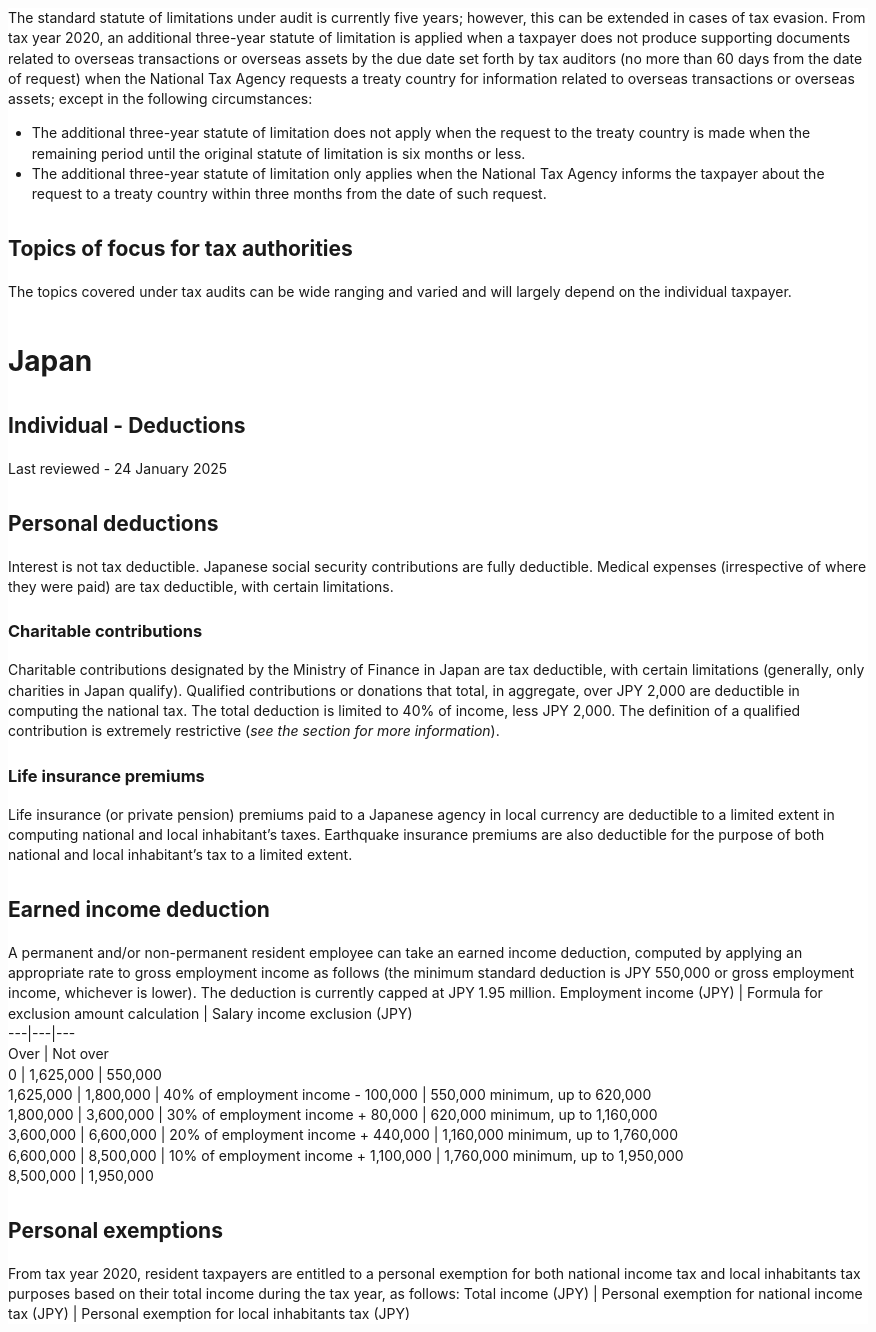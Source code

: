 The standard statute of limitations under audit is currently five years; however, this can be extended in cases of tax evasion.
From tax year 2020, an additional three-year statute of limitation is applied when a taxpayer does not produce supporting documents related to overseas transactions or overseas assets by the due date set forth by tax auditors (no more than 60 days from the date of request) when the National Tax Agency requests a treaty country for information related to overseas transactions or overseas assets; except in the following circumstances:
  * The additional three-year statute of limitation does not apply when the request to the treaty country is made when the remaining period until the original statute of limitation is six months or less.
  * The additional three-year statute of limitation only applies when the National Tax Agency informs the taxpayer about the request to a treaty country within three months from the date of such request.


## Topics of focus for tax authorities
The topics covered under tax audits can be wide ranging and varied and will largely depend on the individual taxpayer.


# Japan
## Individual - Deductions
Last reviewed - 24 January 2025
## Personal deductions
Interest is not tax deductible. Japanese social security contributions are fully deductible. Medical expenses (irrespective of where they were paid) are tax deductible, with certain limitations.
### Charitable contributions
Charitable contributions designated by the Ministry of Finance in Japan are tax deductible, with certain limitations (generally, only charities in Japan qualify). Qualified contributions or donations that total, in aggregate, over JPY 2,000 are deductible in computing the national tax. The total deduction is limited to 40% of income, less JPY 2,000. The definition of a qualified contribution is extremely restrictive (_see the section for more information_).
### Life insurance premiums
Life insurance (or private pension) premiums paid to a Japanese agency in local currency are deductible to a limited extent in computing national and local inhabitant’s taxes.
Earthquake insurance premiums are also deductible for the purpose of both national and local inhabitant’s tax to a limited extent.
## Earned income deduction
A permanent and/or non-permanent resident employee can take an earned income deduction, computed by applying an appropriate rate to gross employment income as follows (the minimum standard deduction is JPY 550,000 or gross employment income, whichever is lower). The deduction is currently capped at JPY 1.95 million.
Employment income (JPY) | Formula for exclusion amount calculation | Salary income exclusion (JPY)  
---|---|---  
Over | Not over  
0 | 1,625,000 | 550,000  
1,625,000 | 1,800,000 | 40% of employment income - 100,000 | 550,000 minimum, up to 620,000  
1,800,000 | 3,600,000 | 30% of employment income + 80,000 | 620,000 minimum, up to 1,160,000  
3,600,000 | 6,600,000 | 20% of employment income + 440,000 | 1,160,000 minimum, up to 1,760,000  
6,600,000 | 8,500,000 | 10% of employment income + 1,100,000 | 1,760,000 minimum, up to 1,950,000  
8,500,000 | 1,950,000  
## Personal exemptions
From tax year 2020, resident taxpayers are entitled to a personal exemption for both national income tax and local inhabitants tax purposes based on their total income during the tax year, as follows:
Total income (JPY) | Personal exemption for national income tax (JPY) | Personal exemption for local inhabitants tax (JPY)  
